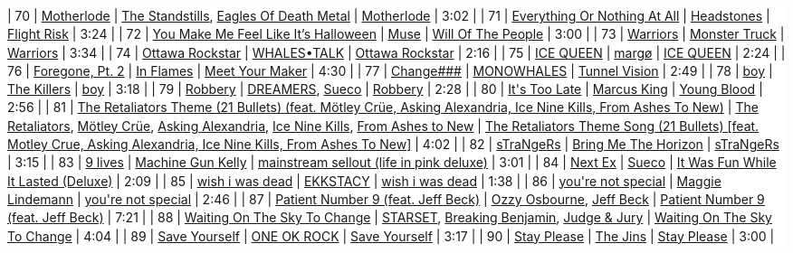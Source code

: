 | 70 | [Motherlode](https://open.spotify.com/track/50lNoDOWVxhdWbmgvecuXa) | [The Standstills](https://open.spotify.com/artist/2OCAyLpPne0X14kjvE535s), [Eagles Of Death Metal](https://open.spotify.com/artist/02uYdhMhCgdB49hZlYRm9o) | [Motherlode](https://open.spotify.com/album/1uMPUDzADwngjGfHFUCuf8) | 3:02 |
| 71 | [Everything Or Nothing At All](https://open.spotify.com/track/0oGZaR3AqOKjJMHno0uE9T) | [Headstones](https://open.spotify.com/artist/3yfNNHn865Z5J05WhWLa00) | [Flight Risk](https://open.spotify.com/album/6UQqFaB5RsrjbLBhphH2dt) | 3:24 |
| 72 | [You Make Me Feel Like It’s Halloween](https://open.spotify.com/track/4k0hvjglHbcZI203QI4pF7) | [Muse](https://open.spotify.com/artist/12Chz98pHFMPJEknJQMWvI) | [Will Of The People](https://open.spotify.com/album/5qK8S5JRF8au6adIVtBsmk) | 3:00 |
| 73 | [Warriors](https://open.spotify.com/track/5dq7kJxJRIWsu39gvp6DKz) | [Monster Truck](https://open.spotify.com/artist/0slSgjqTuj6hcod6IcG6zu) | [Warriors](https://open.spotify.com/album/4I61bW3dyG0G4FgmLwjXmg) | 3:34 |
| 74 | [Ottawa Rockstar](https://open.spotify.com/track/3R6ABzln5suhxazLLOJu2G) | [WHALES•TALK](https://open.spotify.com/artist/0CqDdSmQpezWGxxjvDGzqT) | [Ottawa Rockstar](https://open.spotify.com/album/4Km0JH97S5mne9WygnBWSh) | 2:16 |
| 75 | [ICE QUEEN](https://open.spotify.com/track/0ubRt9HAgPeXN7faPOkh4Q) | [margø](https://open.spotify.com/artist/2yClxSQHoqAeiYVhafSWKU) | [ICE QUEEN](https://open.spotify.com/album/7q4Z8U8I6nRu2oFR22rskG) | 2:24 |
| 76 | [Foregone, Pt\. 2](https://open.spotify.com/track/3Cp3wi1w6wPwYGgDPrBu6q) | [In Flames](https://open.spotify.com/artist/57ylwQTnFnIhJh4nu4rxCs) | [Meet Your Maker](https://open.spotify.com/album/4MULWYM7gQyBiJ2KeJ2PrY) | 4:30 |
| 77 | [Change\#\#\#](https://open.spotify.com/track/1K5NKnljyNdL4E0M9BlrZB) | [MONOWHALES](https://open.spotify.com/artist/6Ok8AIUj7YYGC981xWCbgQ) | [Tunnel Vision](https://open.spotify.com/album/1kibsLL8e5KDlwT4qnzYw6) | 2:49 |
| 78 | [boy](https://open.spotify.com/track/3Qw0WuniULBdYjXe2jsqCy) | [The Killers](https://open.spotify.com/artist/0C0XlULifJtAgn6ZNCW2eu) | [boy](https://open.spotify.com/album/7ddxzwtg0QQj9kXYK29rpG) | 3:18 |
| 79 | [Robbery](https://open.spotify.com/track/2QwrcxUvwVxvNjk83Xsrf6) | [DREAMERS](https://open.spotify.com/artist/1FgsVeOhRYuSw2ghkIXV0A), [Sueco](https://open.spotify.com/artist/4iDroUFo89Y7YBsdDTBmTD) | [Robbery](https://open.spotify.com/album/2Grp2EjKlLzlZYZBHk9Q6h) | 2:28 |
| 80 | [It's Too Late](https://open.spotify.com/track/53Gb8Nw4rYNcyQrdGe3ACO) | [Marcus King](https://open.spotify.com/artist/0FeWKiZSwBRdGzqeCdlH1a) | [Young Blood](https://open.spotify.com/album/5F4mBNKs4joGL2cGasbvi7) | 2:56 |
| 81 | [The Retaliators Theme \(21 Bullets\) \(feat\. Mötley Crüe, Asking Alexandria, Ice Nine Kills, From Ashes To New\)](https://open.spotify.com/track/3iEmgajStVBooooNaltdOv) | [The Retaliators](https://open.spotify.com/artist/0DqFxv4ZnxzDc6KPt6cUD5), [Mötley Crüe](https://open.spotify.com/artist/0cc6vw3VN8YlIcvr1v7tBL), [Asking Alexandria](https://open.spotify.com/artist/1caBfBEapzw8z2Qz9q0OaQ), [Ice Nine Kills](https://open.spotify.com/artist/52qKfVcIV4GS8A8Vay2xtt), [From Ashes to New](https://open.spotify.com/artist/4HrkLxQHZ5mgCtIVpiH5QX) | [The Retaliators Theme Song \(21 Bullets\) \[feat\. Motley Crue, Asking Alexandria, Ice Nine Kills, From Ashes To New\]](https://open.spotify.com/album/5vyHnq2QdGJWMzjrjn4S6k) | 4:02 |
| 82 | [sTraNgeRs](https://open.spotify.com/track/5fpq1wF8xa5tSSlcKHdmGQ) | [Bring Me The Horizon](https://open.spotify.com/artist/1Ffb6ejR6Fe5IamqA5oRUF) | [sTraNgeRs](https://open.spotify.com/album/55LIhZNcBHzrjNZ89I0IRc) | 3:15 |
| 83 | [9 lives](https://open.spotify.com/track/17XY1uAyl0lrFqiMp1aQXO) | [Machine Gun Kelly](https://open.spotify.com/artist/6TIYQ3jFPwQSRmorSezPxX) | [mainstream sellout \(life in pink deluxe\)](https://open.spotify.com/album/5mj5NblnMMm5G3n1cugGH7) | 3:01 |
| 84 | [Next Ex](https://open.spotify.com/track/6pkDDxuxe9gkkLRI33mQFn) | [Sueco](https://open.spotify.com/artist/4iDroUFo89Y7YBsdDTBmTD) | [It Was Fun While It Lasted \(Deluxe\)](https://open.spotify.com/album/2LTrehfUzphv3iBocifvSY) | 2:09 |
| 85 | [wish i was dead](https://open.spotify.com/track/16dzo8i1mlh2AkmQ4DhwXH) | [EKKSTACY](https://open.spotify.com/artist/0ynzbXwyCzxicMKHBoOkSH) | [wish i was dead](https://open.spotify.com/album/3B4UmoO1zRScG8X8MSDHy4) | 1:38 |
| 86 | [you're not special](https://open.spotify.com/track/6Mc1snn8uClt3FzkUREymB) | [Maggie Lindemann](https://open.spotify.com/artist/0uGk2czvcpWQA383Im6ajf) | [you're not special](https://open.spotify.com/album/7vvGNS9MRPrzfi0cHbDeQC) | 2:46 |
| 87 | [Patient Number 9 \(feat\. Jeff Beck\)](https://open.spotify.com/track/6kAOsnRUgp21bPiUoVZeuJ) | [Ozzy Osbourne](https://open.spotify.com/artist/6ZLTlhejhndI4Rh53vYhrY), [Jeff Beck](https://open.spotify.com/artist/0AD4odMWVQ2wUSlgxOB5Rl) | [Patient Number 9 \(feat\. Jeff Beck\)](https://open.spotify.com/album/6ofIoMgNMIM7cvlxjWNcpN) | 7:21 |
| 88 | [Waiting On The Sky To Change](https://open.spotify.com/track/5qMSuD0mfQVQSA0CjifBi0) | [STARSET](https://open.spotify.com/artist/0kD8IT1CzF7js2XKM9lLLa), [Breaking Benjamin](https://open.spotify.com/artist/5BtHciL0e0zOP7prIHn3pP), [Judge & Jury](https://open.spotify.com/artist/2p1FiOhFr2sED9OxKVNRbB) | [Waiting On The Sky To Change](https://open.spotify.com/album/5y9BuOtk9gPseSVOJzBTFn) | 4:04 |
| 89 | [Save Yourself](https://open.spotify.com/track/6jZp2rNTYVlKwt20aMIcot) | [ONE OK ROCK](https://open.spotify.com/artist/7k73EtZwoPs516ZxE72KsO) | [Save Yourself](https://open.spotify.com/album/1xs19Gxdqwyb3jfNQlEOUo) | 3:17 |
| 90 | [Stay Please](https://open.spotify.com/track/7MErMDoBHxRvAn4ptZDNf9) | [The Jins](https://open.spotify.com/artist/5WvFLGeK0O8imCwfQF1j3b) | [Stay Please](https://open.spotify.com/album/4X8VBL1hTwgs08Tj1jjiKg) | 3:00 |